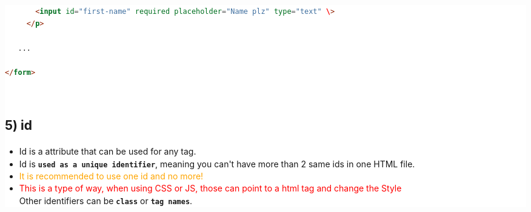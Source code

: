    ```HTML
          <input id="first-name" required placeholder="Name plz" type="text" \>
        </p>

      ...

   </form>
   
   ```

<br>

## 5) id
- Id is a attribute that can be used for any tag.
- Id is **`used as a unique identifier`**, meaning you can't have more than 2 same ids in one HTML file.
- <span style="color:orange">It is recommended to use one id and no more!</span>
- <span style="color:red">This is a type of way, when using CSS or JS, those can point to a html tag and change the Style</span>  
  Other identifiers can be **`class`** or **`tag names`**.
